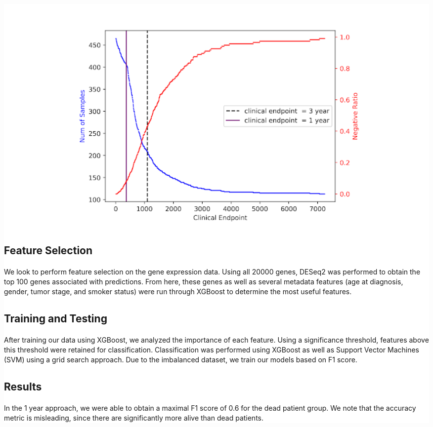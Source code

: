<p align="center">
<img src="samples.png" alt="Clinical endpoint of samples" width="600"/>
</p>

## Feature Selection

We look to perform feature selection on the gene expression data. Using all 20000 genes, DESeq2 was performed to obtain the top 100 genes associated with predictions. From here, these genes as well as several metadata features (age at diagnosis, gender, tumor stage, and smoker status) were run through XGBoost to determine the most useful features.

## Training and Testing

After training our data using XGBoost, we analyzed the importance of each feature. Using a significance threshold, features above this threshold were retained for classification. Classification was performed using XGBoost as well as Support Vector Machines (SVM) using a grid search approach. Due to the imbalanced dataset, we train our models based on F1 score.

## Results

In the 1 year approach, we were able to obtain a maximal F1 score of 0.6 for the dead patient group. We note that the accuracy metric is misleading, since there are significantly more alive than dead patients.

<p align="center">